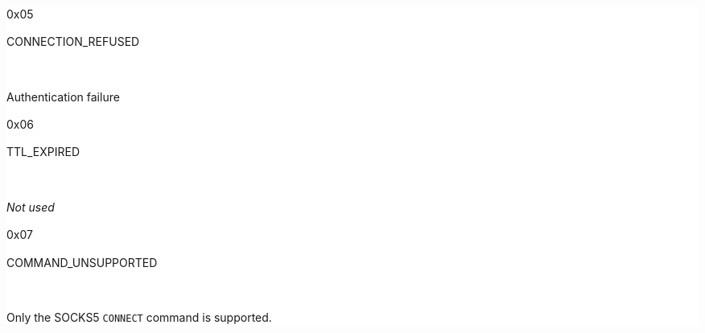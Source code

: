 0x05

</td>
<td valign="top">

CONNECTION\_REFUSED

</td>
<td valign="top">

 

</td>
<td valign="top">

Authentication failure

</td>
</tr>
<tr>
<td valign="top">

0x06

</td>
<td valign="top">

TTL\_EXPIRED

</td>
<td valign="top">

 

</td>
<td valign="top">

*Not used*

</td>
</tr>
<tr>
<td valign="top">

0x07

</td>
<td valign="top">

COMMAND\_UNSUPPORTED

</td>
<td valign="top">

 

</td>
<td valign="top">

Only the SOCKS5 `CONNECT` command is supported.

</td>
</tr>
<tr>
<td valign="top">
